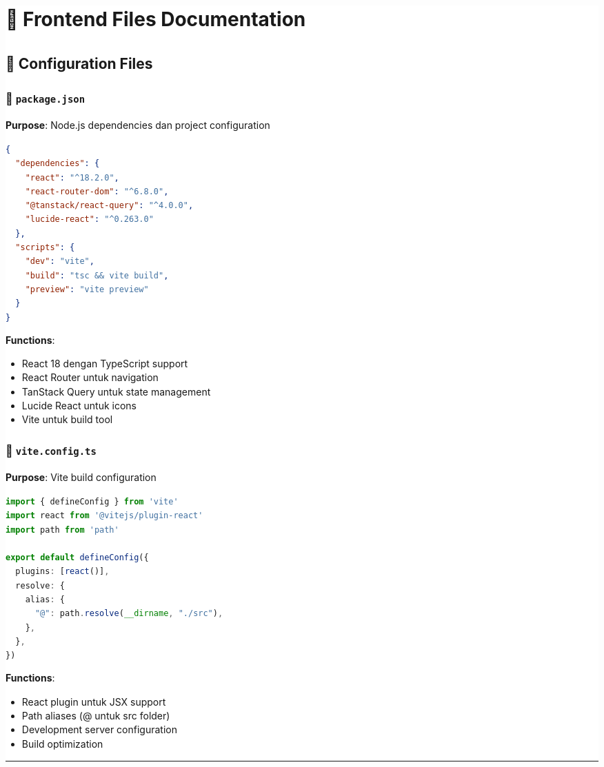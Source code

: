 # 🎨 Frontend Files Documentation

## 📁 Configuration Files

### 📄 `package.json`
**Purpose**: Node.js dependencies dan project configuration
```json
{
  "dependencies": {
    "react": "^18.2.0",
    "react-router-dom": "^6.8.0",
    "@tanstack/react-query": "^4.0.0",
    "lucide-react": "^0.263.0"
  },
  "scripts": {
    "dev": "vite",
    "build": "tsc && vite build",
    "preview": "vite preview"
  }
}
```
**Functions**:
- React 18 dengan TypeScript support
- React Router untuk navigation
- TanStack Query untuk state management
- Lucide React untuk icons
- Vite untuk build tool

### 📄 `vite.config.ts`
**Purpose**: Vite build configuration
```typescript
import { defineConfig } from 'vite'
import react from '@vitejs/plugin-react'
import path from 'path'

export default defineConfig({
  plugins: [react()],
  resolve: {
    alias: {
      "@": path.resolve(__dirname, "./src"),
    },
  },
})
```
**Functions**:
- React plugin untuk JSX support
- Path aliases (@ untuk src folder)
- Development server configuration
- Build optimization

---